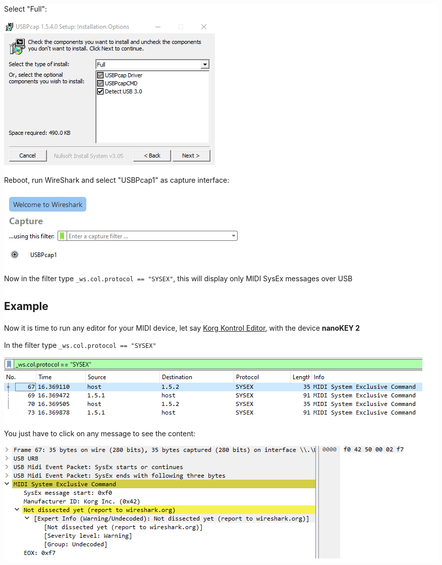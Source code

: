 Select "Full":

![image-20240318202026690](assets/image-20240318202026690.png)

Reboot, run WireShark and select "USBPcap1" as capture interface:

![image-20240318202653323](assets/image-20240318202653323.png)

Now in the filter type `_ws.col.protocol == "SYSEX"`, this will display only MIDI SysEx messages over USB

## Example

Now it is time to run any editor for your MIDI device, let say [Korg Kontrol Editor](https://www.korg.com/us/support/download/product/1/133/), with the device **nanoKEY 2**

In the filter type `_ws.col.protocol == "SYSEX"`

![image-20240318203031889](assets/image-20240318203031889.png)

You just have to click on any message to see the content:

![image-20240318203321805](assets/image-20240318203321805.png)
